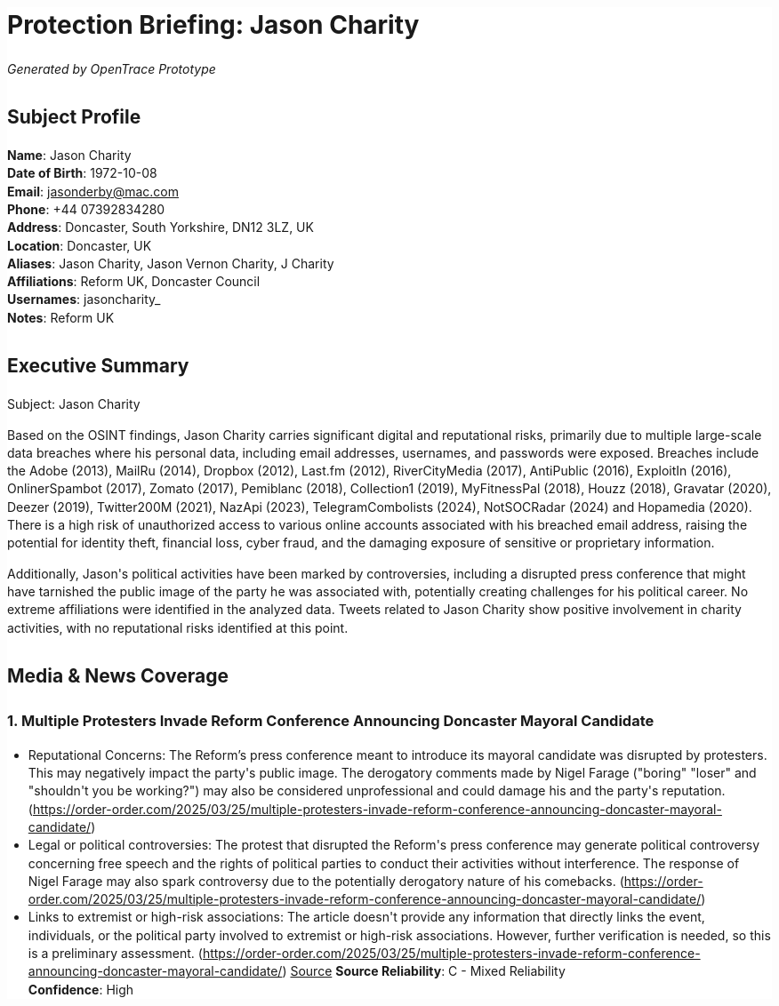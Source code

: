 # Protection Briefing: Jason Charity
_Generated by OpenTrace Prototype_

## Subject Profile
**Name**: Jason Charity  
**Date of Birth**: 1972-10-08  
**Email**: jasonderby@mac.com  
**Phone**: +44 07392834280  
**Address**: Doncaster, South Yorkshire, DN12 3LZ, UK  
**Location**: Doncaster, UK  
**Aliases**: Jason Charity, Jason Vernon Charity, J Charity  
**Affiliations**: Reform UK, Doncaster Council  
**Usernames**: jasoncharity_  
**Notes**: Reform UK

## Executive Summary
Subject: Jason Charity

Based on the OSINT findings, Jason Charity carries significant digital and reputational risks, primarily due to multiple large-scale data breaches where his personal data, including email addresses, usernames, and passwords were exposed. Breaches include the Adobe (2013), MailRu (2014), Dropbox (2012), Last.fm (2012), RiverCityMedia (2017), AntiPublic (2016), ExploitIn (2016), OnlinerSpambot (2017), Zomato (2017), Pemiblanc (2018), Collection1 (2019), MyFitnessPal (2018), Houzz (2018), Gravatar (2020), Deezer (2019), Twitter200M (2021), NazApi (2023), TelegramCombolists (2024), NotSOCRadar (2024) and Hopamedia (2020). There is a high risk of unauthorized access to various online accounts associated with his breached email address, raising the potential for identity theft, financial loss, cyber fraud, and the damaging exposure of sensitive or proprietary information.

Additionally, Jason's political activities have been marked by controversies, including a disrupted press conference that might have tarnished the public image of the party he was associated with, potentially creating challenges for his political career. No extreme affiliations were identified in the analyzed data. Tweets related to Jason Charity show positive involvement in charity activities, with no reputational risks identified at this point.

## Media & News Coverage

### 1. Multiple Protesters Invade Reform Conference Announcing Doncaster Mayoral Candidate
- Reputational Concerns: The Reform’s press conference meant to introduce its mayoral candidate was disrupted by protesters. This may negatively impact the party's public image. The derogatory comments made by Nigel Farage ("boring" "loser" and "shouldn't you be working?") may also be considered unprofessional and could damage his and the party's reputation. (https://order-order.com/2025/03/25/multiple-protesters-invade-reform-conference-announcing-doncaster-mayoral-candidate/)
- Legal or political controversies: The protest that disrupted the Reform's press conference may generate political controversy concerning free speech and the rights of political parties to conduct their activities without interference. The response of Nigel Farage may also spark controversy due to the potentially derogatory nature of his comebacks. (https://order-order.com/2025/03/25/multiple-protesters-invade-reform-conference-announcing-doncaster-mayoral-candidate/)
- Links to extremist or high-risk associations: The article doesn't provide any information that directly links the event, individuals, or the political party involved to extremist or high-risk associations. However, further verification is needed, so this is a preliminary assessment. (https://order-order.com/2025/03/25/multiple-protesters-invade-reform-conference-announcing-doncaster-mayoral-candidate/)
[Source](https://order-order.com/2025/03/25/multiple-protesters-invade-reform-conference-announcing-doncaster-mayoral-candidate/)
**Source Reliability**: C - Mixed Reliability  
**Confidence**: High
